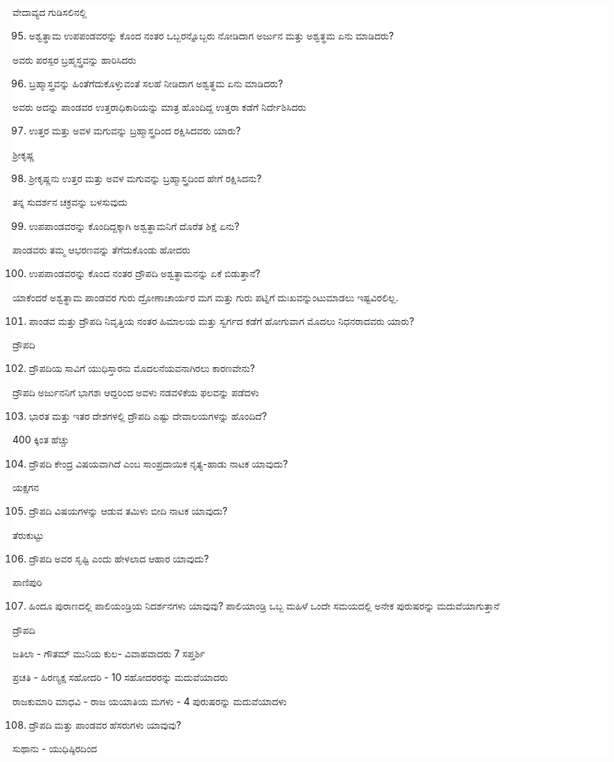 ವೇದಾವ್ಯದ ಗುಡಿಸಲಿನಲ್ಲಿ

95) ಅಶ್ವತ್ಥಾಮ ಉಪಪಂಡವರನ್ನು ಕೊಂದ ನಂತರ ಒಬ್ಬರನ್ನೊಬ್ಬರು ನೋಡಿದಾಗ ಅರ್ಜುನ ಮತ್ತು ಅಶ್ವತ್ಥಮ ಏನು ಮಾಡಿದರು?

ಅವರು ಪರಸ್ಪರ ಬ್ರಹ್ಮಸ್ತ್ರವನ್ನು ಹಾರಿಸಿದರು

96) ಬ್ರಹ್ಮಾಸ್ತ್ರವನ್ನು ಹಿಂತೆಗೆದುಕೊಳ್ಳುವಂತೆ ಸಲಹೆ ನೀಡಿದಾಗ ಅಶ್ವತ್ಥಮ ಏನು ಮಾಡಿದರು?

ಅವರು ಅದನ್ನು ಪಾಂಡವರ ಉತ್ತರಾಧಿಕಾರಿಯನ್ನು ಮಾತ್ರ ಹೊಂದಿದ್ದ ಉತ್ತರಾ ಕಡೆಗೆ ನಿರ್ದೇಶಿಸಿದರು

97) ಉತ್ತರ ಮತ್ತು ಅವಳ ಮಗುವನ್ನು ಬ್ರಹ್ಮಾಸ್ತ್ರದಿಂದ ರಕ್ಷಿಸಿದವರು ಯಾರು?

ಶ್ರೀಕೃಷ್ಣ


98) ಶ್ರೀಕೃಷ್ಣನು ಉತ್ತರ ಮತ್ತು ಅವಳ ಮಗುವನ್ನು ಬ್ರಹ್ಮಾಸ್ತ್ರದಿಂದ ಹೇಗೆ ರಕ್ಷಿಸಿದನು?

ತನ್ನ ಸುದರ್ಶನ ಚಕ್ರವನ್ನು ಬಳಸುವುದು

99) ಉಪಪಾಂಡವರನ್ನು ಕೊಂದಿದ್ದಕ್ಕಾಗಿ ಅಶ್ವತ್ಥಾಮನಿಗೆ ದೊರೆತ ಶಿಕ್ಷೆ ಏನು?

ಪಾಂಡವರು ತಮ್ಮ ಆಭರಣವನ್ನು ತೆಗೆದುಕೊಂಡು ಹೋದರು

100) ಉಪಪಾಂಡವರನ್ನು ಕೊಂದ ನಂತರ ದ್ರೌಪದಿ ಅಶ್ವತ್ಥಾಮನನ್ನು ಏಕೆ ಬಿಡುತ್ತಾನೆ?

ಯಾಕೆಂದರೆ ಅಶ್ವತ್ಥಾಮ ಪಾಂಡವರ ಗುರು ದ್ರೋಣಾಚಾರ್ಯರ ಮಗ ಮತ್ತು ಗುರು ಪಟ್ನಿಗೆ ದುಃಖವನ್ನುಂಟುಮಾಡಲು ಇಷ್ಟವಿರಲಿಲ್ಲ.

101) ಪಾಂಡವ ಮತ್ತು ದ್ರೌಪದಿ ನಿವೃತ್ತಿಯ ನಂತರ ಹಿಮಾಲಯ ಮತ್ತು ಸ್ವರ್ಗದ ಕಡೆಗೆ ಹೋಗುವಾಗ ಮೊದಲು ನಿಧನರಾದವರು ಯಾರು?

ದ್ರೌಪದಿ

102) ದ್ರೌಪದಿಯ ಸಾವಿಗೆ ಯುಧಿಸ್ತಾರನು ಮೊದಲನೆಯವನಾಗಿರಲು ಕಾರಣವೇನು?

ದ್ರೌಪದಿ ಅರ್ಜುನನಿಗೆ ಭಾಗಶಃ ಆದ್ದರಿಂದ ಅವಳು ನಡವಳಿಕೆಯ ಫಲವನ್ನು ಪಡೆದಳು

103) ಭಾರತ ಮತ್ತು ಇತರ ದೇಶಗಳಲ್ಲಿ ದ್ರೌಪದಿ ಎಷ್ಟು ದೇವಾಲಯಗಳನ್ನು ಹೊಂದಿದೆ?

400 ಕ್ಕಿಂತ ಹೆಚ್ಚು

104) ದ್ರೌಪದಿ ಕೇಂದ್ರ ವಿಷಯವಾಗಿದೆ ಎಂಬ ಸಾಂಪ್ರದಾಯಿಕ ನೃತ್ಯ-ಹಾಡು ನಾಟಕ ಯಾವುದು?

ಯಕ್ಷಗನ

105) ದ್ರೌಪದಿ ವಿಷಯಗಳನ್ನು ಆಡುವ ತಮಿಳು ಬೀದಿ ನಾಟಕ ಯಾವುದು?

ತೆರುಕುಟ್ಟು

106) ದ್ರೌಪದಿ ಅವರ ಸೃಷ್ಟಿ ಎಂದು ಹೇಳಲಾದ ಆಹಾರ ಯಾವುದು?

ಪಾಣಿಪುರಿ

107) ಹಿಂದೂ ಪುರಾಣದಲ್ಲಿ ಪಾಲಿಯಂಡ್ರಿಯ ನಿದರ್ಶನಗಳು ಯಾವುವು? ಪಾಲಿಯಾಂಡ್ರಿ ಒಬ್ಬ ಮಹಿಳೆ ಒಂದೇ ಸಮಯದಲ್ಲಿ ಅನೇಕ ಪುರುಷರನ್ನು ಮದುವೆಯಾಗುತ್ತಾನೆ

ದ್ರೌಪದಿ

ಜತಿಲಾ - ಗೌತಮ್ ಮುನಿಯ ಕುಲ- ವಿವಾಹವಾದರು 7 ಸಪ್ತರ್ಶಿ

ಪ್ರಚತಿ - ಹಿರಣ್ಯಕ್ಷ ಸಹೋದರಿ - 10 ಸಹೋದರರನ್ನು ಮದುವೆಯಾದರು

ರಾಜಕುಮಾರಿ ಮಾಧವಿ - ರಾಜ ಯಯಾತಿಯ ಮಗಳು - 4 ಪುರುಷರನ್ನು ಮದುವೆಯಾದಳು

108) ದ್ರೌಪದಿ ಮತ್ತು ಪಾಂಡವರ ಹೆಸರುಗಳು ಯಾವುವು?

ಸುಥಾನು - ಯುಧಿಷ್ಠಿರದಿಂದ
